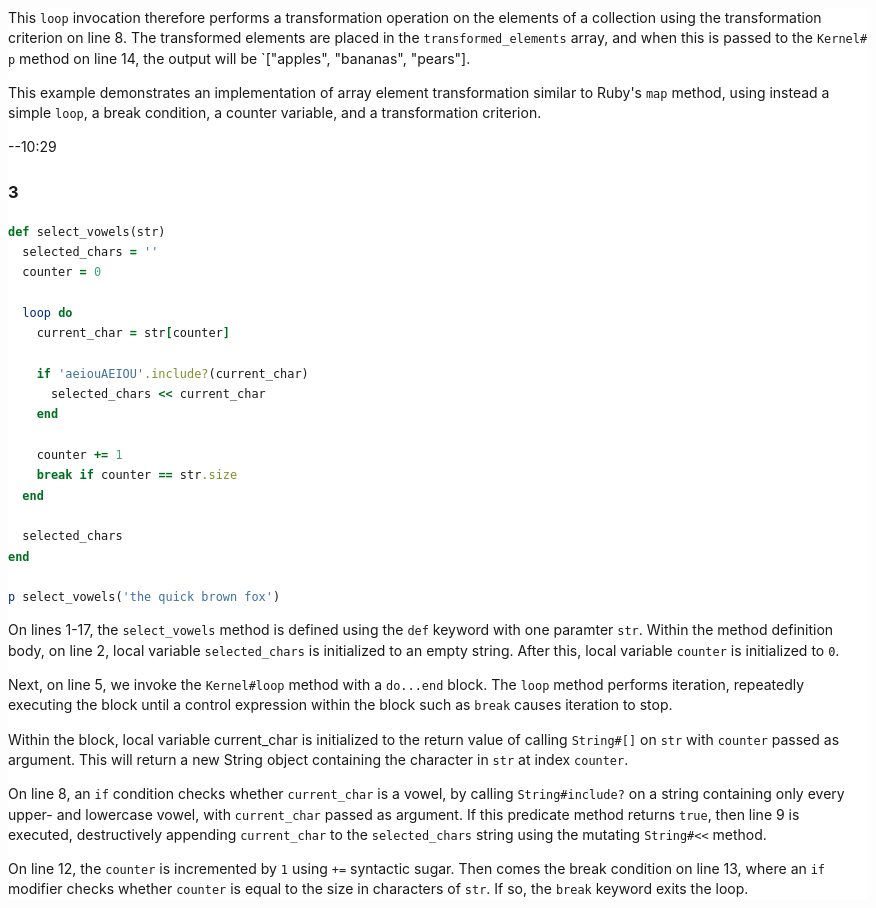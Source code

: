 This `loop` invocation therefore performs a transformation operation on the elements of a collection using the transformation criterion on line 8. The transformed elements are placed in the `transformed_elements` array, and when this is passed to the `Kernel#p` method on line 14, the output will be `["apples", "bananas", "pears"].

This example demonstrates an implementation of array element transformation similar to Ruby's `map` method, using instead a simple `loop`, a break condition, a counter variable, and a transformation criterion.

--10:29



### 3 ###

```ruby
def select_vowels(str)
  selected_chars = ''
  counter = 0

  loop do
    current_char = str[counter]

    if 'aeiouAEIOU'.include?(current_char)
      selected_chars << current_char
    end

    counter += 1
    break if counter == str.size
  end

  selected_chars
end

p select_vowels('the quick brown fox')
```

On lines 1-17, the `select_vowels` method is defined using the `def` keyword with one paramter `str`. Within the method definition body, on line 2, local variable `selected_chars` is initialized to an empty string. After this, local variable `counter` is initialized to `0`.

Next, on line 5, we invoke the `Kernel#loop` method with a `do...end` block. The `loop` method performs iteration, repeatedly executing the block until a control expression within the block such as `break` causes iteration to stop.

Within the block, local variable current_char is initialized to the return value of calling `String#[]` on `str` with `counter` passed as argument. This will return a new String object containing the character in `str` at index `counter`.

On line 8, an `if` condition checks whether `current_char` is a vowel, by calling `String#include?` on a string containing only every upper- and lowercase vowel, with `current_char` passed as argument. If this predicate method returns `true`, then line 9 is executed, destructively appending `current_char` to the `selected_chars` string using the mutating `String#<<` method.

On line 12, the `counter` is incremented by `1` using `+=` syntactic sugar. Then comes the break condition on line 13, where an `if` modifier checks whether `counter` is equal to the size in characters of `str`. If so, the `break` keyword exits the loop.
